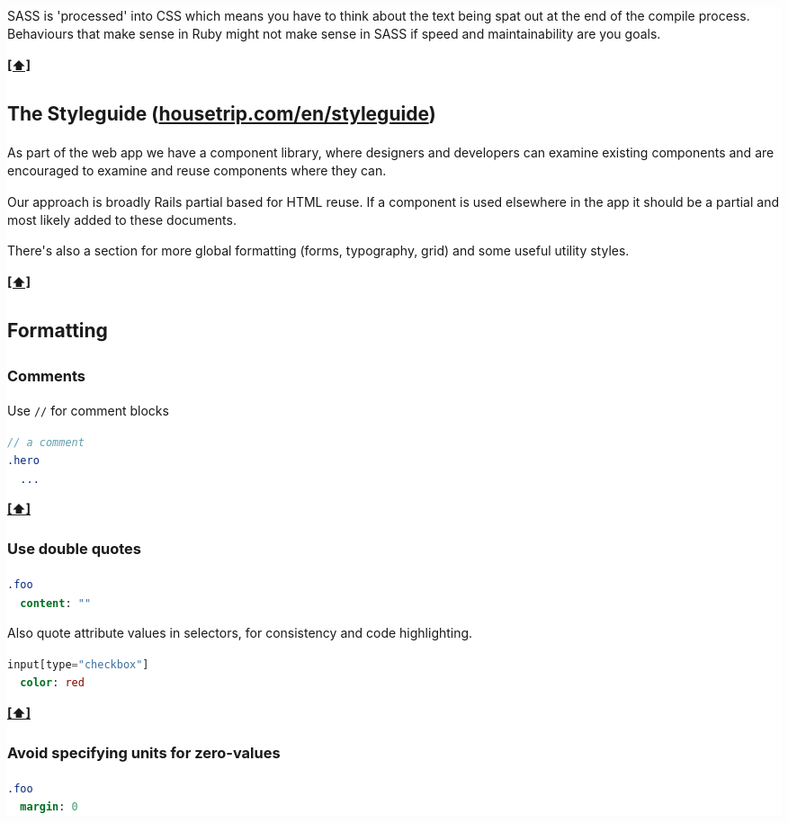 SASS is 'processed' into CSS which means you have to think about the text being spat out at the end of the compile process. Behaviours that make sense in Ruby might not make sense in SASS if speed and maintainability are you goals.

**[[⬆]](#TOC)**

## <a name="styleguide">The Styleguide</a> ([housetrip.com/en/styleguide](housetrip.com/en/styleguide))

As part of the web app we have a component library, where designers and developers can examine existing components and are encouraged to examine and reuse components where they can.

Our approach is broadly Rails partial based for HTML reuse. If a component is used elsewhere in the app it should be a partial and most likely added to these documents.

There's also a section for more global formatting (forms, typography, grid) and some useful utility styles.

**[[⬆]](#TOC)**

## <a name="formatting">Formatting</a>

### Comments

Use `//` for comment blocks

```sass
// a comment
.hero
  ...
```

**[[⬆]](#TOC)**

### Use double quotes

```sass
.foo
  content: ""
```

Also quote attribute values in selectors, for consistency and code highlighting.

```sass
input[type="checkbox"]
  color: red
```

**[[⬆]](#TOC)**

### Avoid specifying units for zero-values

```sass
.foo
  margin: 0
```
